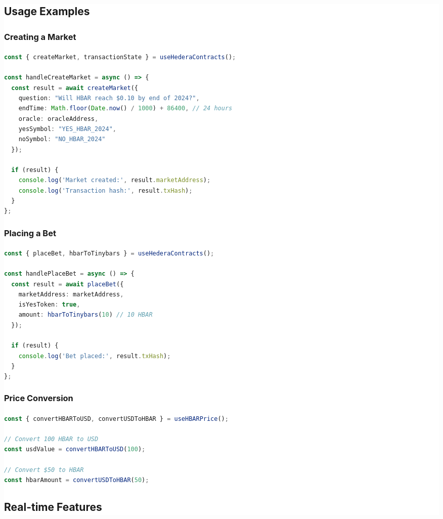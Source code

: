 ## Usage Examples

### Creating a Market
```typescript
const { createMarket, transactionState } = useHederaContracts();

const handleCreateMarket = async () => {
  const result = await createMarket({
    question: "Will HBAR reach $0.10 by end of 2024?",
    endTime: Math.floor(Date.now() / 1000) + 86400, // 24 hours
    oracle: oracleAddress,
    yesSymbol: "YES_HBAR_2024",
    noSymbol: "NO_HBAR_2024"
  });

  if (result) {
    console.log('Market created:', result.marketAddress);
    console.log('Transaction hash:', result.txHash);
  }
};
```

### Placing a Bet
```typescript
const { placeBet, hbarToTinybars } = useHederaContracts();

const handlePlaceBet = async () => {
  const result = await placeBet({
    marketAddress: marketAddress,
    isYesToken: true,
    amount: hbarToTinybars(10) // 10 HBAR
  });

  if (result) {
    console.log('Bet placed:', result.txHash);
  }
};
```

### Price Conversion
```typescript
const { convertHBARToUSD, convertUSDToHBAR } = useHBARPrice();

// Convert 100 HBAR to USD
const usdValue = convertHBARToUSD(100);

// Convert $50 to HBAR
const hbarAmount = convertUSDToHBAR(50);
```

## Real-time Features
